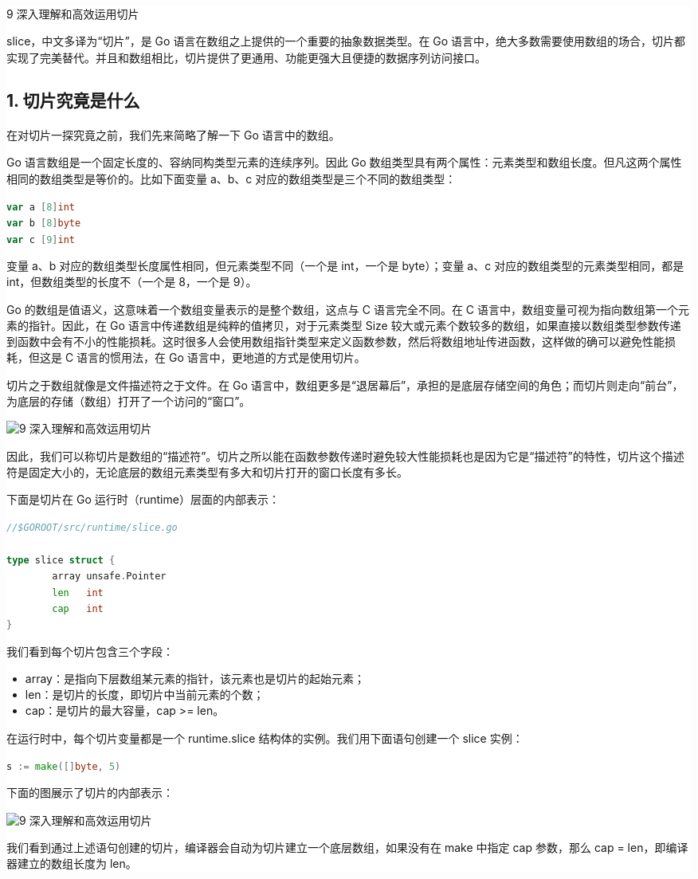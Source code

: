 9 深入理解和高效运用切片

slice，中文多译为“切片”，是 Go 语言在数组之上提供的一个重要的抽象数据类型。在 Go 语言中，绝大多数需要使用数组的场合，切片都实现了完美替代。并且和数组相比，切片提供了更通用、功能更强大且便捷的数据序列访问接口。

## 1. 切片究竟是什么

在对切片一探究竟之前，我们先来简略了解一下 Go 语言中的数组。

Go 语言数组是一个固定长度的、容纳同构类型元素的连续序列。因此 Go 数组类型具有两个属性：元素类型和数组长度。但凡这两个属性相同的数组类型是等价的。比如下面变量 a、b、c 对应的数组类型是三个不同的数组类型：

```go
var a [8]int 
var b [8]byte
var c [9]int 
```

变量 a、b 对应的数组类型长度属性相同，但元素类型不同（一个是 int，一个是 byte）；变量 a、c 对应的数组类型的元素类型相同，都是 int，但数组类型的长度不（一个是 8，一个是 9）。

Go 的数组是值语义，这意味着一个数组变量表示的是整个数组，这点与 C 语言完全不同。在 C 语言中，数组变量可视为指向数组第一个元素的指针。因此，在 Go 语言中传递数组是纯粹的值拷贝，对于元素类型 Size 较大或元素个数较多的数组，如果直接以数组类型参数传递到函数中会有不小的性能损耗。这时很多人会使用数组指针类型来定义函数参数，然后将数组地址传进函数，这样做的确可以避免性能损耗，但这是 C 语言的惯用法，在 Go 语言中，更地道的方式是使用切片。

切片之于数组就像是文件描述符之于文件。在 Go 语言中，数组更多是“退居幕后”，承担的是底层存储空间的角色；而切片则走向“前台”，为底层的存储（数组）打开了一个访问的“窗口”。

![9 深入理解和高效运用切片](https://img-hello-world.oss-cn-beijing.aliyuncs.com/imgs/978945fba6680d9565d86fd05b17f69e.png)

因此，我们可以称切片是数组的“描述符”。切片之所以能在函数参数传递时避免较大性能损耗也是因为它是“描述符”的特性，切片这个描述符是固定大小的，无论底层的数组元素类型有多大和切片打开的窗口长度有多长。

下面是切片在 Go 运行时（runtime）层面的内部表示：

```go
//$GOROOT/src/runtime/slice.go

type slice struct {
        array unsafe.Pointer
        len   int
        cap   int
}
```

我们看到每个切片包含三个字段：

- array：是指向下层数组某元素的指针，该元素也是切片的起始元素；
- len：是切片的长度，即切片中当前元素的个数；
- cap：是切片的最大容量，cap >= len。

在运行时中，每个切片变量都是一个 runtime.slice 结构体的实例。我们用下面语句创建一个 slice 实例：

```go
s := make([]byte, 5)
```

下面的图展示了切片的内部表示：

![9 深入理解和高效运用切片](https://img-hello-world.oss-cn-beijing.aliyuncs.com/imgs/605bea53220a2d49dbf8119655aeb016.png)

我们看到通过上述语句创建的切片，编译器会自动为切片建立一个底层数组，如果没有在 make 中指定 cap 参数，那么 cap = len，即编译器建立的数组长度为 len。
